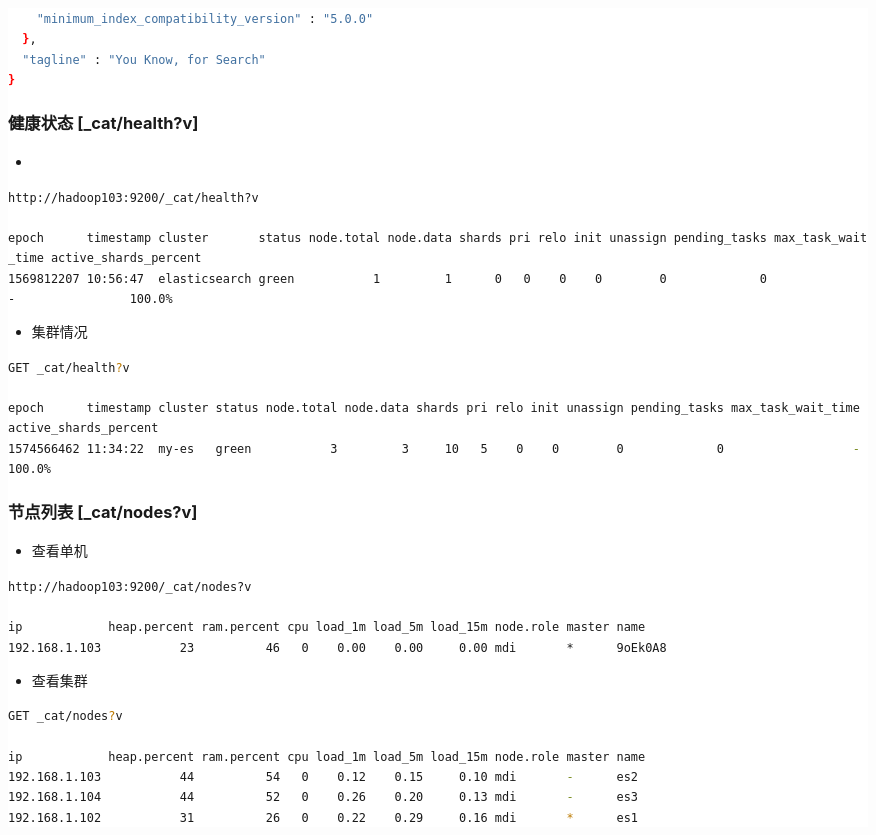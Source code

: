 ```bash
    "minimum_index_compatibility_version" : "5.0.0"
  },
  "tagline" : "You Know, for Search"
}
```



### 健康状态 [_cat/health?v]

- 

```http
http://hadoop103:9200/_cat/health?v

epoch      timestamp cluster       status node.total node.data shards pri relo init unassign pending_tasks max_task_wait_time active_shards_percent
1569812207 10:56:47  elasticsearch green           1         1      0   0    0    0        0             0                  -                100.0%
```

- 集群情况

```bash
GET _cat/health?v

epoch      timestamp cluster status node.total node.data shards pri relo init unassign pending_tasks max_task_wait_time active_shards_percent
1574566462 11:34:22  my-es   green           3         3     10   5    0    0        0             0                  -                100.0%
```



### 节点列表 [_cat/nodes?v]

- 查看单机

```http
http://hadoop103:9200/_cat/nodes?v

ip            heap.percent ram.percent cpu load_1m load_5m load_15m node.role master name
192.168.1.103           23          46   0    0.00    0.00     0.00 mdi       *      9oEk0A8
```

- 查看集群

```bash
GET _cat/nodes?v

ip            heap.percent ram.percent cpu load_1m load_5m load_15m node.role master name
192.168.1.103           44          54   0    0.12    0.15     0.10 mdi       -      es2
192.168.1.104           44          52   0    0.26    0.20     0.13 mdi       -      es3
192.168.1.102           31          26   0    0.22    0.29     0.16 mdi       *      es1
```


